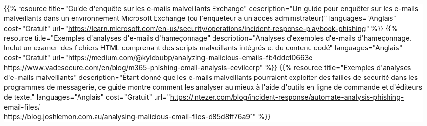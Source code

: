 {{% resource title="Guide d'enquête sur les e-mails malveillants Exchange" description="Un guide pour enquêter sur les e-mails malveillants dans un environnement Microsoft Exchange (où l'enquêteur a un accès administrateur)" languages="Anglais" cost="Gratuit" url="https://learn.microsoft.com/en-us/security/operations/incident-response-playbook-phishing" %}}
{{% resource title="Exemples d'analyses d'e-mails d'hameçonnage" description="Analyses d'exemples d'e-mails d'hameçonnage. Inclut un examen des fichiers HTML comprenant des scripts malveillants intégrés et du contenu codé" languages="Anglais" cost="Gratuit" url="https://medium.com/@kylebubp/analyzing-malicious-emails-fb4ddcf0663e <br> https://www.vadesecure.com/en/blog/m365-phishing-email-analysis-eevilcorp" %}}
{{% resource title="Exemples d'analyses d'e-mails malveillants" description="Étant donné que les e-mails malveillants pourraient exploiter des failles de sécurité dans les programmes de messagerie, ce guide montre comment les analyser au mieux à l'aide d'outils en ligne de commande et d'éditeurs de texte." languages="Anglais" cost="Gratuit" url="https://intezer.com/blog/incident-response/automate-analysis-phishing-email-files/ <br> https://blog.joshlemon.com.au/analysing-malicious-email-files-d85d8ff76a91" %}}

